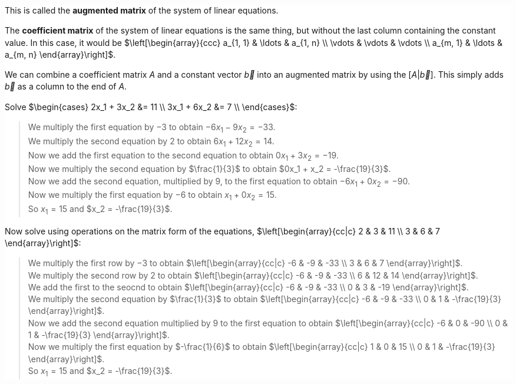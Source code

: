 This is called the **augmented matrix** of the system of linear equations.

The **coefficient matrix** of the system of linear equations is the same thing, but without the last column containing the constant value. In this case, it would be $\left[\begin{array}{ccc}
a_{1, 1} & \ldots & a_{1, n} \\
\vdots & \vdots & \vdots \\
a_{m, 1} & \ldots & a_{m, n}
\end{array}\right]$.

We can combine a coefficient matrix $A$ and a constant vector $\vec{b}$ into an augmented matrix by using the $\left[A \middle| \vec{b}\right]$. This simply adds $\vec{b}$ as a column to the end of $A$.

Solve $\begin{cases}
2x_1 + 3x_2 &= 11 \\
3x_1 + 6x_2 &= 7 \\
\end{cases}$:

> We multiply the first equation by $-3$ to obtain $-6x_1 - 9x_2 = -33$.  
> We multiply the second equation by $2$ to obtain $6x_1 + 12x_2 = 14$.  
> Now we add the first equation to the second equation to obtain $0x_1 + 3x_2 = -19$.  
> Now we multiply the second equation by $\frac{1}{3}$ to obtain $0x_1 + x_2 = -\frac{19}{3}$.  
> Now we add the second equation, multiplied by $9$, to the first equation to obtain $-6x_1 + 0x_2 = -90$.  
> Now we multiply the first equation by $-6$ to obtain $x_1 + 0x_2 = 15$.  
> So $x_1 = 15$ and $x_2 = -\frac{19}{3}$.  

Now solve using operations on the matrix form of the equations, $\left[\begin{array}{cc|c}
2 & 3 & 11 \\
3 & 6 & 7
\end{array}\right]$:

> We multiply the first row by $-3$ to obtain $\left[\begin{array}{cc|c}
-6 & -9 & -33 \\
3 & 6 & 7
\end{array}\right]$.  
> We multiply the second row by $2$ to obtain $\left[\begin{array}{cc|c}
-6 & -9 & -33 \\
6 & 12 & 14
\end{array}\right]$.  
> We add the first to the seocnd to obtain $\left[\begin{array}{cc|c}
-6 & -9 & -33 \\
0 & 3 & -19
\end{array}\right]$.  
> We multiply the second equation by $\frac{1}{3}$ to obtain $\left[\begin{array}{cc|c}
-6 & -9 & -33 \\
0 & 1 & -\frac{19}{3}
\end{array}\right]$.  
> Now we add the second equation multiplied by 9 to the first equation to obtain $\left[\begin{array}{cc|c}
-6 & 0 & -90 \\
0 & 1 & -\frac{19}{3}
\end{array}\right]$.  
> Now we multiply the first equation by $-\frac{1}{6}$ to obtain $\left[\begin{array}{cc|c}
1 & 0 & 15 \\
0 & 1 & -\frac{19}{3}
\end{array}\right]$.  
> So $x_1 = 15$ and $x_2 = -\frac{19}{3}$.  
